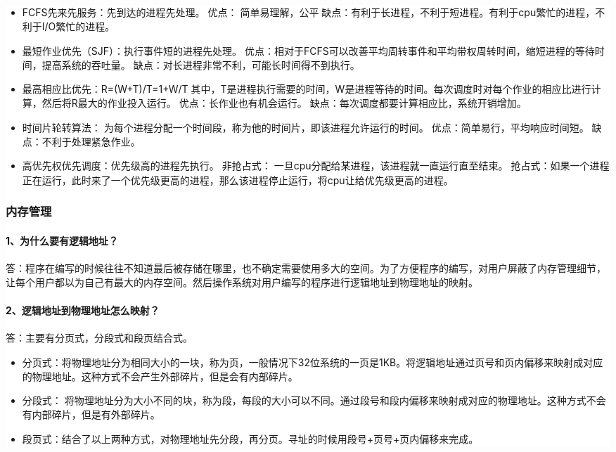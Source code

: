 - FCFS先来先服务：先到达的进程先处理。
优点： 简单易理解，公平
缺点：有利于长进程，不利于短进程。有利于cpu繁忙的进程，不利于I/O繁忙的进程。

- 最短作业优先（SJF）：执行事件短的进程先处理。
优点：相对于FCFS可以改善平均周转事件和平均带权周转时间，缩短进程的等待时间，提高系统的吞吐量。
缺点：对长进程非常不利，可能长时间得不到执行。

- 最高相应比优先：R=(W+T)/T=1+W/T
其中，T是进程执行需要的时间，W是进程等待的时间。每次调度时对每个作业的相应比进行计算，然后将R最大的作业投入运行。
优点：长作业也有机会运行。
缺点：每次调度都要计算相应比，系统开销增加。

- 时间片轮转算法： 为每个进程分配一个时间段，称为他的时间片，即该进程允许运行的时间。
优点：简单易行，平均响应时间短。
缺点：不利于处理紧急作业。

- 高优先权优先调度：优先级高的进程先执行。
非抢占式： 一旦cpu分配给某进程，该进程就一直运行直至结束。
抢占式：如果一个进程正在运行，此时来了一个优先级更高的进程，那么该进程停止运行，将cpu让给优先级更高的进程。

### 内存管理

#### 1、为什么要有逻辑地址？

答：程序在编写的时候往往不知道最后被存储在哪里，也不确定需要使用多大的空间。为了方便程序的编写，对用户屏蔽了内存管理细节，让每个用户都以为自己有最大的内存空间。然后操作系统对用户编写的程序进行逻辑地址到物理地址的映射。

#### 2、逻辑地址到物理地址怎么映射？

答：主要有分页式，分段式和段页结合式。

- 分页式：将物理地址分为相同大小的一块，称为页，一般情况下32位系统的一页是1KB。将逻辑地址通过页号和页内偏移来映射成对应的物理地址。这种方式不会产生外部碎片，但是会有内部碎片。

- 分段式： 将物理地址分为大小不同的块，称为段，每段的大小可以不同。通过段号和段内偏移来映射成对应的物理地址。这种方式不会有内部碎片，但是有外部碎片。

- 段页式：结合了以上两种方式，对物理地址先分段，再分页。寻址的时候用段号+页号+页内偏移来完成。
